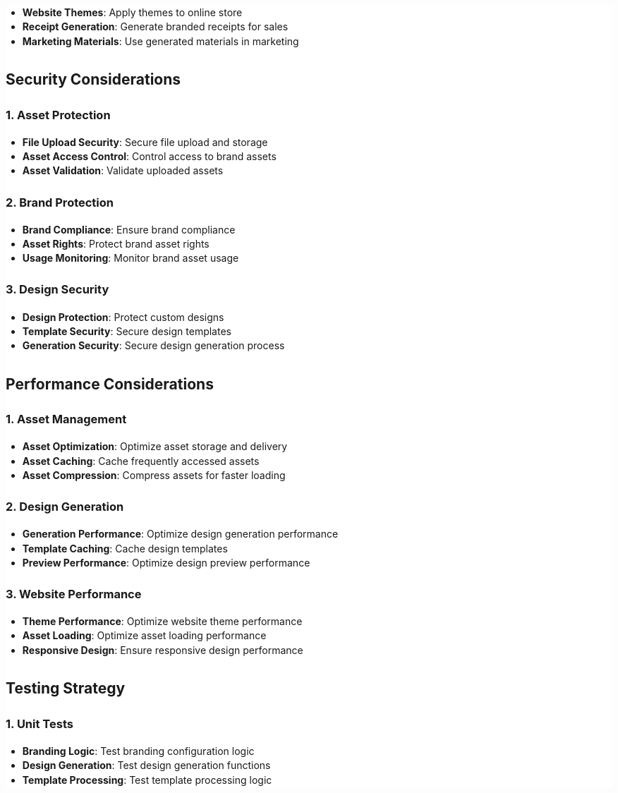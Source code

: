 - **Website Themes**: Apply themes to online store
- **Receipt Generation**: Generate branded receipts for sales
- **Marketing Materials**: Use generated materials in marketing

## Security Considerations

### 1. Asset Protection

- **File Upload Security**: Secure file upload and storage
- **Asset Access Control**: Control access to brand assets
- **Asset Validation**: Validate uploaded assets

### 2. Brand Protection

- **Brand Compliance**: Ensure brand compliance
- **Asset Rights**: Protect brand asset rights
- **Usage Monitoring**: Monitor brand asset usage

### 3. Design Security

- **Design Protection**: Protect custom designs
- **Template Security**: Secure design templates
- **Generation Security**: Secure design generation process

## Performance Considerations

### 1. Asset Management

- **Asset Optimization**: Optimize asset storage and delivery
- **Asset Caching**: Cache frequently accessed assets
- **Asset Compression**: Compress assets for faster loading

### 2. Design Generation

- **Generation Performance**: Optimize design generation performance
- **Template Caching**: Cache design templates
- **Preview Performance**: Optimize design preview performance

### 3. Website Performance

- **Theme Performance**: Optimize website theme performance
- **Asset Loading**: Optimize asset loading performance
- **Responsive Design**: Ensure responsive design performance

## Testing Strategy

### 1. Unit Tests

- **Branding Logic**: Test branding configuration logic
- **Design Generation**: Test design generation functions
- **Template Processing**: Test template processing logic
